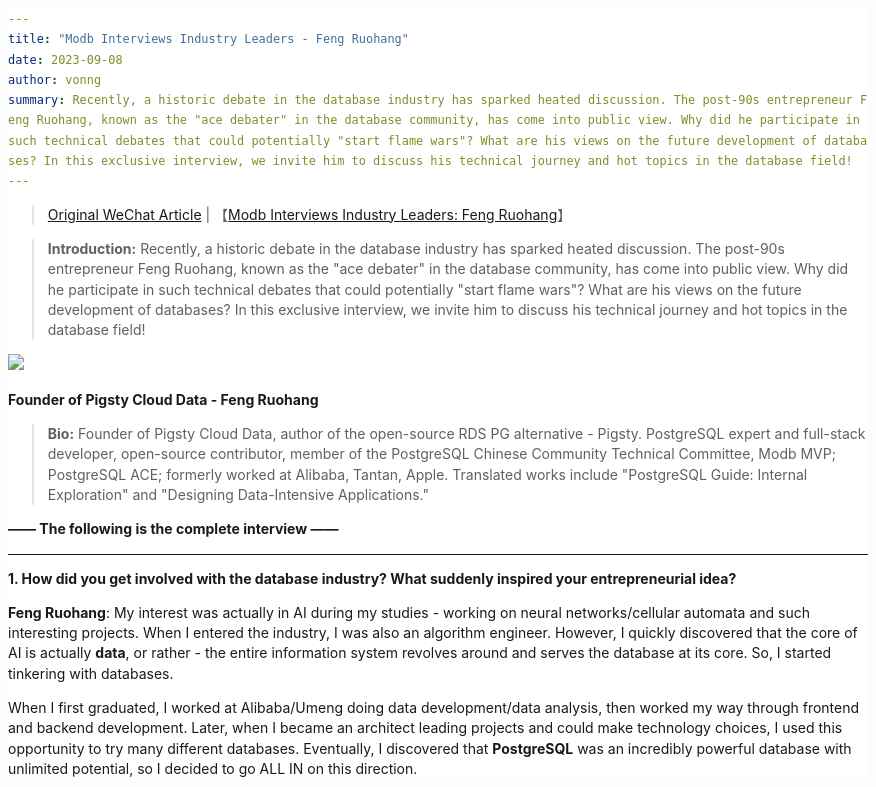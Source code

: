 ```yaml
---
title: "Modb Interviews Industry Leaders - Feng Ruohang"
date: 2023-09-08
author: vonng
summary: Recently, a historic debate in the database industry has sparked heated discussion. The post-90s entrepreneur Feng Ruohang, known as the "ace debater" in the database community, has come into public view. Why did he participate in such technical debates that could potentially "start flame wars"? What are his views on the future development of databases? In this exclusive interview, we invite him to discuss his technical journey and hot topics in the database field!
---
```



> [Original WeChat Article](https://mp.weixin.qq.com/s/93QZBS694UQJRTLwHnStPQ) | 【[Modb Interviews Industry Leaders: Feng Ruohang](https://www.modb.pro/topic/569382)】

> **Introduction:** Recently, a historic debate in the database industry has sparked heated discussion. The post-90s entrepreneur Feng Ruohang, known as the "ace debater" in the database community, has come into public view. Why did he participate in such technical debates that could potentially "start flame wars"? What are his views on the future development of databases? In this exclusive interview, we invite him to discuss his technical journey and hot topics in the database field!


![](vonng.png)

**Founder of Pigsty Cloud Data - Feng Ruohang**

> **Bio:** Founder of Pigsty Cloud Data, author of the open-source RDS PG alternative - Pigsty. PostgreSQL expert and full-stack developer, open-source contributor, member of the PostgreSQL Chinese Community Technical Committee, Modb MVP; PostgreSQL ACE; formerly worked at Alibaba, Tantan, Apple. Translated works include "PostgreSQL Guide: Internal Exploration" and "Designing Data-Intensive Applications."



**—— The following is the complete interview ——**



------

**1. How did you get involved with the database industry? What suddenly inspired your entrepreneurial idea?**



**Feng Ruohang**: My interest was actually in AI during my studies - working on neural networks/cellular automata and such interesting projects. When I entered the industry, I was also an algorithm engineer. However, I quickly discovered that the core of AI is actually **data**, or rather - the entire information system revolves around and serves the database at its core. So, I started tinkering with databases.

When I first graduated, I worked at Alibaba/Umeng doing data development/data analysis, then worked my way through frontend and backend development. Later, when I became an architect leading projects and could make technology choices, I used this opportunity to try many different databases. Eventually, I discovered that **PostgreSQL** was an incredibly powerful database with unlimited potential, so I decided to go ALL IN on this direction.
